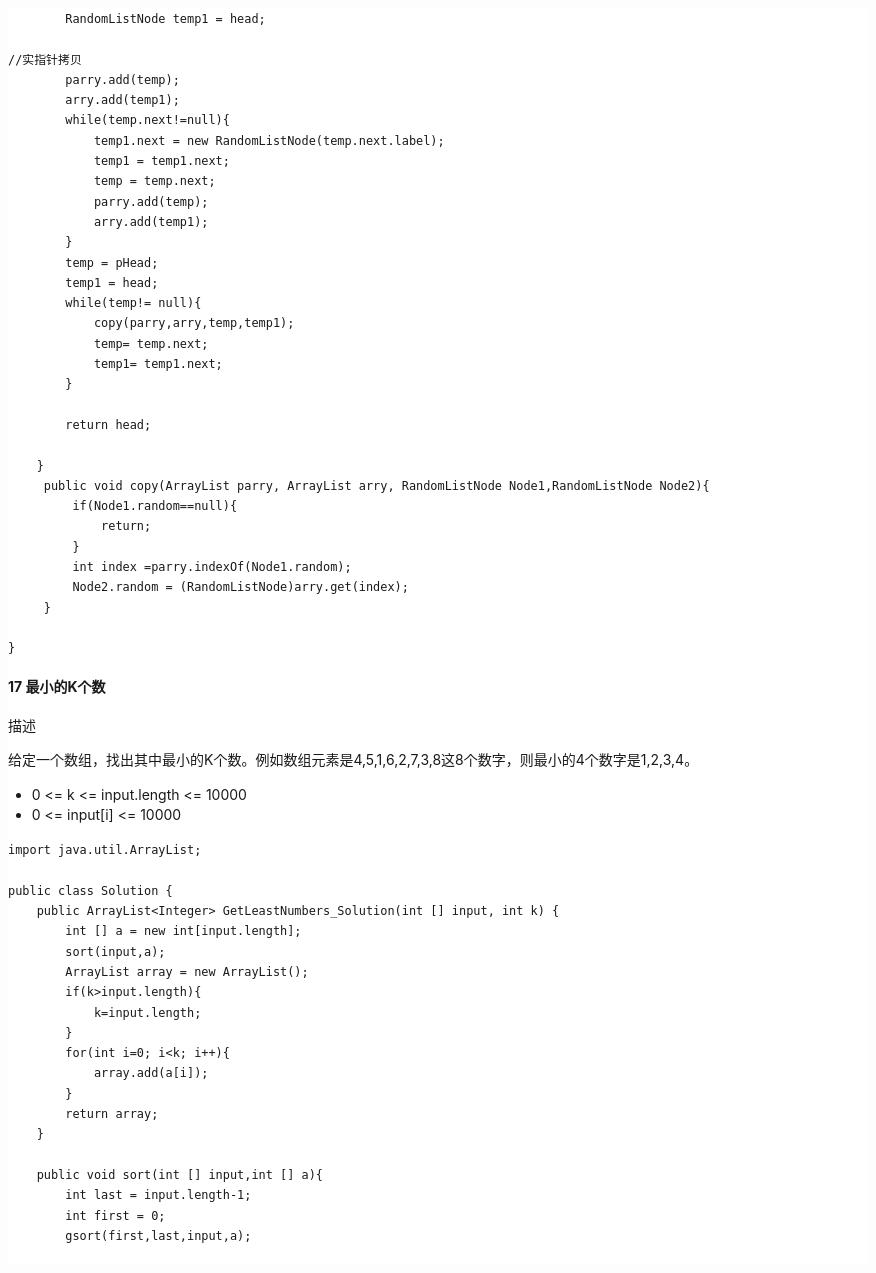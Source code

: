 ```
        RandomListNode temp1 = head;
        
//实指针拷贝
        parry.add(temp);
        arry.add(temp1);
        while(temp.next!=null){
            temp1.next = new RandomListNode(temp.next.label);
            temp1 = temp1.next;
            temp = temp.next;
            parry.add(temp);
            arry.add(temp1);
        }
        temp = pHead;
        temp1 = head;
        while(temp!= null){
            copy(parry,arry,temp,temp1);
            temp= temp.next;
            temp1= temp1.next;
        }
        
        return head;

    }
     public void copy(ArrayList parry, ArrayList arry, RandomListNode Node1,RandomListNode Node2){
         if(Node1.random==null){
             return;
         }
         int index =parry.indexOf(Node1.random);
         Node2.random = (RandomListNode)arry.get(index);
     }
 
}
```

#### 17  最小的K个数

描述

给定一个数组，找出其中最小的K个数。例如数组元素是4,5,1,6,2,7,3,8这8个数字，则最小的4个数字是1,2,3,4。

- 0 <= k <= input.length <= 10000
- 0 <= input[i] <= 10000

```
import java.util.ArrayList;

public class Solution {
    public ArrayList<Integer> GetLeastNumbers_Solution(int [] input, int k) {
        int [] a = new int[input.length];
        sort(input,a);
        ArrayList array = new ArrayList();
        if(k>input.length){
            k=input.length;
        }
        for(int i=0; i<k; i++){
            array.add(a[i]);
        }
        return array;
    }
    
    public void sort(int [] input,int [] a){
        int last = input.length-1;
        int first = 0;
        gsort(first,last,input,a);
        
```